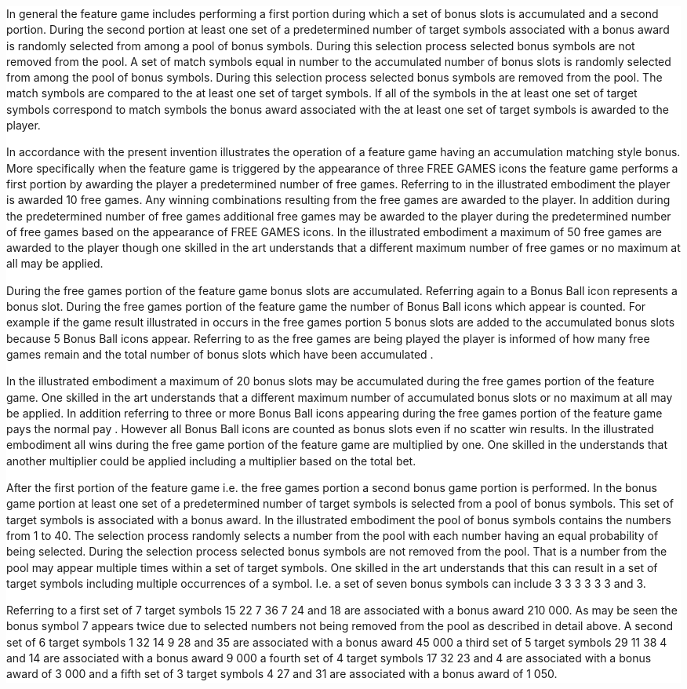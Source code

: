 In general the feature game includes performing a first portion during which a set of bonus slots is accumulated and a second portion. During the second portion at least one set of a predetermined number of target symbols associated with a bonus award is randomly selected from among a pool of bonus symbols. During this selection process selected bonus symbols are not removed from the pool. A set of match symbols equal in number to the accumulated number of bonus slots is randomly selected from among the pool of bonus symbols. During this selection process selected bonus symbols are removed from the pool. The match symbols are compared to the at least one set of target symbols. If all of the symbols in the at least one set of target symbols correspond to match symbols the bonus award associated with the at least one set of target symbols is awarded to the player.

In accordance with the present invention illustrates the operation of a feature game having an accumulation matching style bonus. More specifically when the feature game is triggered by the appearance of three FREE GAMES icons the feature game performs a first portion by awarding the player a predetermined number of free games. Referring to in the illustrated embodiment the player is awarded 10 free games. Any winning combinations resulting from the free games are awarded to the player. In addition during the predetermined number of free games additional free games may be awarded to the player during the predetermined number of free games based on the appearance of FREE GAMES icons. In the illustrated embodiment a maximum of 50 free games are awarded to the player though one skilled in the art understands that a different maximum number of free games or no maximum at all may be applied.

During the free games portion of the feature game bonus slots are accumulated. Referring again to a Bonus Ball icon represents a bonus slot. During the free games portion of the feature game the number of Bonus Ball icons which appear is counted. For example if the game result illustrated in occurs in the free games portion 5 bonus slots are added to the accumulated bonus slots because 5 Bonus Ball icons appear. Referring to as the free games are being played the player is informed of how many free games remain and the total number of bonus slots which have been accumulated .

In the illustrated embodiment a maximum of 20 bonus slots may be accumulated during the free games portion of the feature game. One skilled in the art understands that a different maximum number of accumulated bonus slots or no maximum at all may be applied. In addition referring to three or more Bonus Ball icons appearing during the free games portion of the feature game pays the normal pay . However all Bonus Ball icons are counted as bonus slots even if no scatter win results. In the illustrated embodiment all wins during the free game portion of the feature game are multiplied by one. One skilled in the understands that another multiplier could be applied including a multiplier based on the total bet.

After the first portion of the feature game i.e. the free games portion a second bonus game portion is performed. In the bonus game portion at least one set of a predetermined number of target symbols is selected from a pool of bonus symbols. This set of target symbols is associated with a bonus award. In the illustrated embodiment the pool of bonus symbols contains the numbers from 1 to 40. The selection process randomly selects a number from the pool with each number having an equal probability of being selected. During the selection process selected bonus symbols are not removed from the pool. That is a number from the pool may appear multiple times within a set of target symbols. One skilled in the art understands that this can result in a set of target symbols including multiple occurrences of a symbol. I.e. a set of seven bonus symbols can include 3 3 3 3 3 3 and 3.

Referring to a first set of 7 target symbols 15 22 7 36 7 24 and 18 are associated with a bonus award 210 000. As may be seen the bonus symbol 7 appears twice due to selected numbers not being removed from the pool as described in detail above. A second set of 6 target symbols 1 32 14 9 28 and 35 are associated with a bonus award 45 000 a third set of 5 target symbols 29 11 38 4 and 14 are associated with a bonus award 9 000 a fourth set of 4 target symbols 17 32 23 and 4 are associated with a bonus award of 3 000 and a fifth set of 3 target symbols 4 27 and 31 are associated with a bonus award of 1 050.
